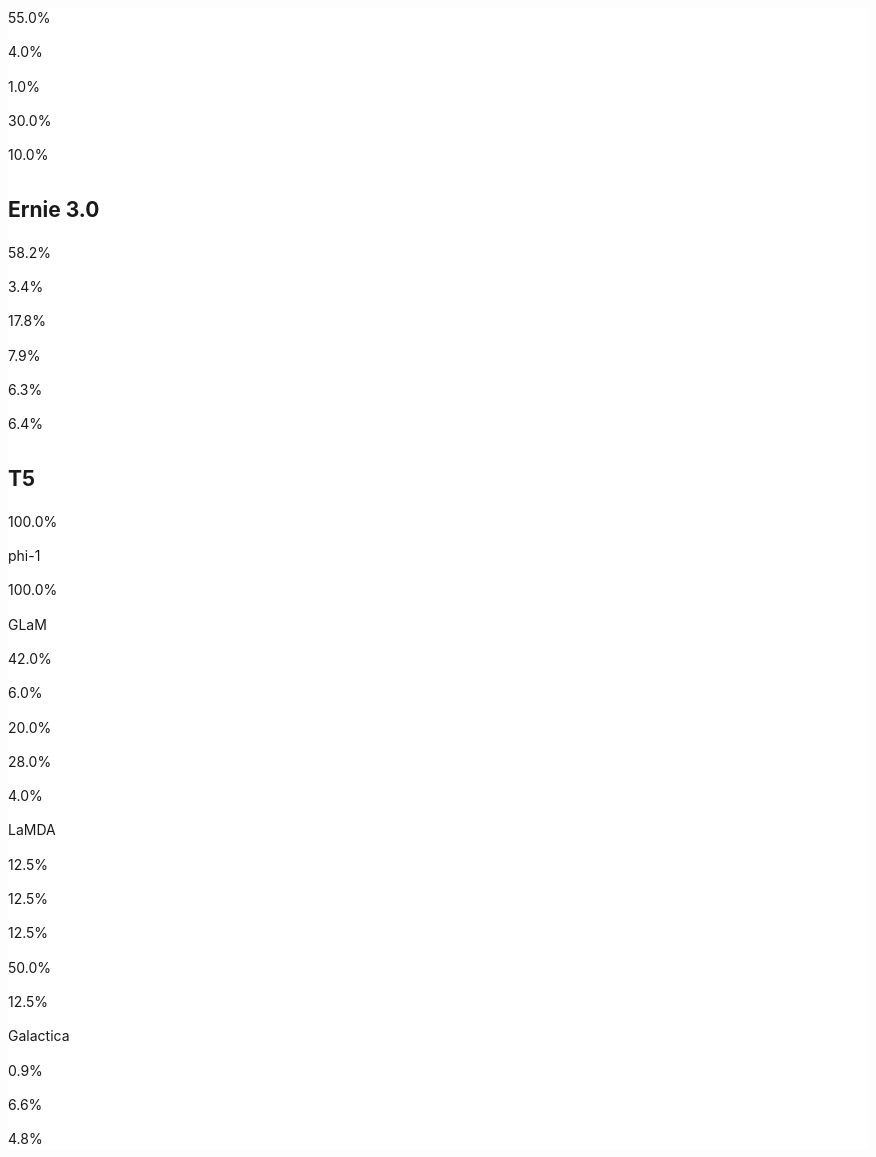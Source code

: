 55.0%

4.0%

1.0%

30.0%

10.0%

## Ernie 3.0

58.2%

3.4%

17.8%

7.9%

6.3%

6.4%

## T5

100.0%

phi-1

100.0%

GLaM

42.0%

6.0%

20.0%

28.0%

4.0%

LaMDA

12.5%

12.5%

12.5%

50.0%

12.5%

Galactica

0.9%

6.6%

4.8%
